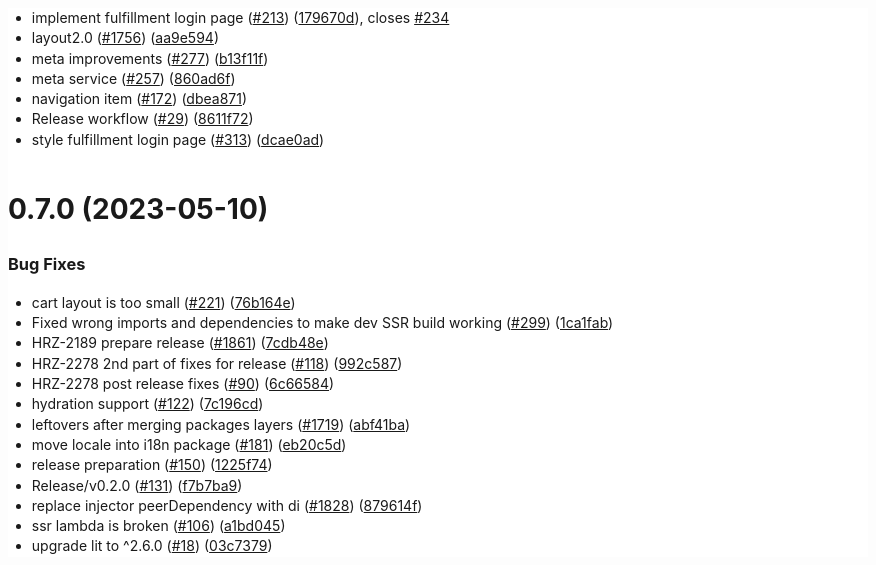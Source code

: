 * implement fulfillment login page ([#213](https://github.com/spryker/oryx/issues/213)) ([179670d](https://github.com/spryker/oryx/commit/179670d88338241e26cedc05bbe73c52565a020a)), closes [#234](https://github.com/spryker/oryx/issues/234)
* layout2.0 ([#1756](https://github.com/spryker/oryx/issues/1756)) ([aa9e594](https://github.com/spryker/oryx/commit/aa9e594e1569429da400aad4306c18498eba1334))
* meta improvements ([#277](https://github.com/spryker/oryx/issues/277)) ([b13f11f](https://github.com/spryker/oryx/commit/b13f11f4bfe017c7a1405db08eb6ef5ddeca09c2))
* meta service ([#257](https://github.com/spryker/oryx/issues/257)) ([860ad6f](https://github.com/spryker/oryx/commit/860ad6f524feb19b8776bb572827790de26d6f00))
* navigation item ([#172](https://github.com/spryker/oryx/issues/172)) ([dbea871](https://github.com/spryker/oryx/commit/dbea8717aa5c61391938f41c831db2f775fb3c04))
* Release workflow ([#29](https://github.com/spryker/oryx/issues/29)) ([8611f72](https://github.com/spryker/oryx/commit/8611f72e2c14f9bef80fa28bd26ca89c7fcacb16))
* style fulfillment login page ([#313](https://github.com/spryker/oryx/issues/313)) ([dcae0ad](https://github.com/spryker/oryx/commit/dcae0ad9139eaab935d4c04498e8f3c12ce28fb9))





# 0.7.0 (2023-05-10)


### Bug Fixes

* cart layout is too small ([#221](https://github.com/spryker/oryx/issues/221)) ([76b164e](https://github.com/spryker/oryx/commit/76b164ebe2bca7f3f8a40b8330bd60ac839fa2c0))
* Fixed wrong imports and dependencies to make dev SSR build working ([#299](https://github.com/spryker/oryx/issues/299)) ([1ca1fab](https://github.com/spryker/oryx/commit/1ca1fabc034a435f089f977dc05189bd11d409ac))
* HRZ-2189 prepare release ([#1861](https://github.com/spryker/oryx/issues/1861)) ([7cdb48e](https://github.com/spryker/oryx/commit/7cdb48e3c26c1ca8f12d469e9a73d75cd3c03f78))
* HRZ-2278 2nd part of fixes for release ([#118](https://github.com/spryker/oryx/issues/118)) ([992c587](https://github.com/spryker/oryx/commit/992c58714eed594fe900d2645bba4a9a59c0fee2))
* HRZ-2278 post release fixes ([#90](https://github.com/spryker/oryx/issues/90)) ([6c66584](https://github.com/spryker/oryx/commit/6c66584f5d1e51dcfc3a23c4beaf04f24b4bdb69))
* hydration support ([#122](https://github.com/spryker/oryx/issues/122)) ([7c196cd](https://github.com/spryker/oryx/commit/7c196cd145b5add5b261f637d8476d6b97665f32))
* leftovers after merging packages layers ([#1719](https://github.com/spryker/oryx/issues/1719)) ([abf41ba](https://github.com/spryker/oryx/commit/abf41ba83682e7d6d4972a130c0f336e59e3faa4))
* move locale into i18n package ([#181](https://github.com/spryker/oryx/issues/181)) ([eb20c5d](https://github.com/spryker/oryx/commit/eb20c5dbf5bbb35e829b9faa1c1ada8bdc34203a))
* release preparation ([#150](https://github.com/spryker/oryx/issues/150)) ([1225f74](https://github.com/spryker/oryx/commit/1225f74b48928d61d0574a9dc275999c1f0602ac))
* Release/v0.2.0 ([#131](https://github.com/spryker/oryx/issues/131)) ([f7b7ba9](https://github.com/spryker/oryx/commit/f7b7ba9b8dba11e407269fb14b120792b664ab9d))
* replace injector peerDependency with di ([#1828](https://github.com/spryker/oryx/issues/1828)) ([879614f](https://github.com/spryker/oryx/commit/879614f5e7cda0ba45ece4f12cce386457ab6105))
* ssr lambda is broken ([#106](https://github.com/spryker/oryx/issues/106)) ([a1bd045](https://github.com/spryker/oryx/commit/a1bd04514894870cc97156311fd0016a24a21c8d))
* upgrade lit to ^2.6.0 ([#18](https://github.com/spryker/oryx/issues/18)) ([03c7379](https://github.com/spryker/oryx/commit/03c7379ea6977e77943fe820352e117266482881))
